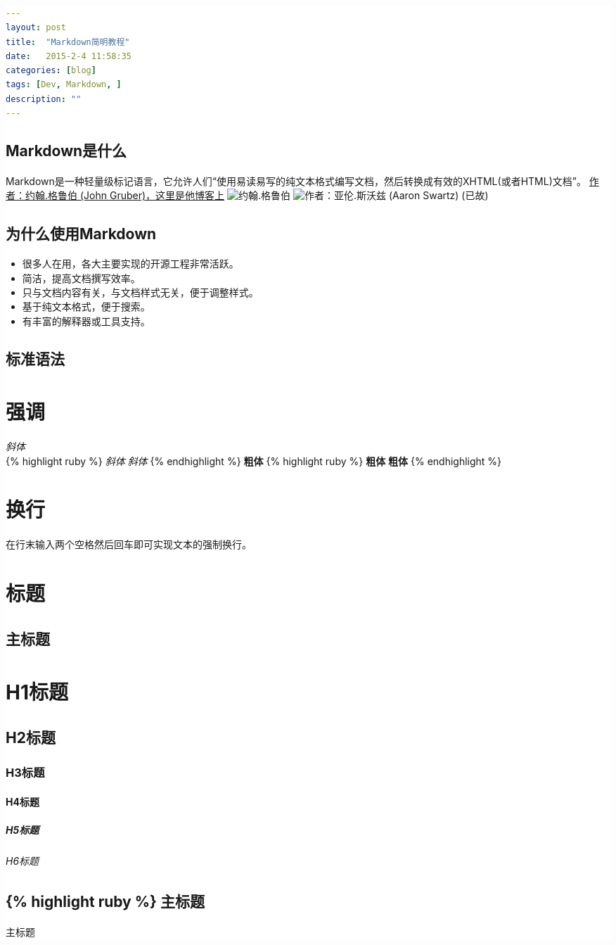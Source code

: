 ```yaml
---
layout: post
title:  "Markdown简明教程"
date:   2015-2-4 11:58:35
categories: [blog]
tags: [Dev, Markdown, ]
description: ""
---
```

## Markdown是什么
Markdown是一种轻量级标记语言，它允许人们“使用易读易写的纯文本格式编写文档，然后转换成有效的XHTML(或者HTML)文档”。
[作者：约翰.格鲁伯 (John Gruber)，这里是他博客上](http://daringfireball.net/projects/markdown/syntax)
![约翰.格鲁伯](http://e-mailky.github.io/images/2015/20140325110213000.png)
![作者：亚伦.斯沃兹 (Aaron Swartz) (已故)](http://e-mailky.github.io/images/2015/20140325110340703.jpg)

## 为什么使用Markdown
* 很多人在用，各大主要实现的开源工程非常活跃。
* 简洁，提高文档撰写效率。
* 只与文档内容有关，与文档样式无关，便于调整样式。
* 基于纯文本格式，便于搜索。
* 有丰富的解释器或工具支持。

## 标准语法
# 强调
_斜体_  
{% highlight ruby %}
*斜体*
_斜体_
{% endhighlight %}
**粗体**
{% highlight ruby %}
**粗体**
__粗体__
{% endhighlight %}

# 换行
在行末输入两个空格然后回车即可实现文本的强制换行。  
# 标题
主标题
-
# H1标题
## H2标题
### H3标题
#### H4标题
##### H5标题
###### H6标题
{% highlight ruby %}
主标题
-
主标题

[002]:  http://img.blog.csdn.net/20140325110441140?watermark/2/text/aHR0cDovL2Jsb2cuY3Nkbi5uZXQvcHh6eQ==/font/5a6L5L2T/fontsize/400/fill/I0JBQkFCMA==/dissolve/70/gravity/SouthEast "参考链接图片"
[002]: http://img.blog.csdn.net/20140325110441140?watermark/2/text/aHR0cDovL2Jsb2cuY3Nkbi5uZXQvcHh6eQ==/font/5a6L5L2T/fontsize/400/fill/I0JBQkFCMA==/dissolve/70/gravity/SouthEast "参考链接图片"
[001]: http://about:blank "提示文本"
[002]: http://about:blank (提示文本)
[001]: http://about:blank "提示文本"
[001]: http://about:blank (提示文本)
[002]: http://about:blank "提示文本"
[002]: http://about:blank (提示文本)
[jekyll]:      http://jekyllrb.com
[jekyll-gh]:   https://github.com/jekyll/jekyll
[jekyll-help]: https://github.com/jekyll/jekyll-help